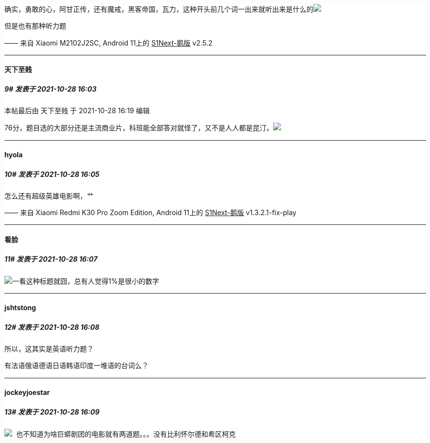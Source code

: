 
确实，勇敢的心，阿甘正传，还有魔戒，黑客帝国，瓦力，这种开头前几个词一出来就听出来是什么的<img src="https://static.saraba1st.com/image/smiley/face2017/094.png" referrerpolicy="no-referrer">

但是也有那种听力题

—— 来自 Xiaomi M2102J2SC, Android 11上的 [S1Next-鹅版](https://github.com/ykrank/S1-Next/releases) v2.5.2


*****

####  天下至贱  
##### 9#       发表于 2021-10-28 16:03


 本帖最后由 天下至贱 于 2021-10-28 16:19 编辑 

76分，题目选的大部分还是主流商业片，科班能全部答对就怪了，又不是人人都是昆汀。<img src="https://static.saraba1st.com/image/smiley/face2017/068.png" referrerpolicy="no-referrer">


*****

####  hyola  
##### 10#       发表于 2021-10-28 16:05


怎么还有超级英雄电影啊，艹

—— 来自 Xiaomi Redmi K30 Pro Zoom Edition, Android 11上的 [S1Next-鹅版](https://github.com/ykrank/S1-Next/releases) v1.3.2.1-fix-play


*****

####  看脸  
##### 11#       发表于 2021-10-28 16:07


<img src="https://static.saraba1st.com/image/smiley/face2017/067.png" referrerpolicy="no-referrer">一看这种标题就囧，总有人觉得1%是很小的数字


*****

####  jshtstong  
##### 12#       发表于 2021-10-28 16:08


所以，这其实是英语听力题？


有法语俄语德语日语韩语印度一堆语的台词么？


*****

####  jockeyjoestar  
##### 13#       发表于 2021-10-28 16:09


<img src="https://static.saraba1st.com/image/smiley/face2017/253.png" referrerpolicy="no-referrer">  也不知道为啥巨蟒剧团的电影就有两道题。。。没有比利怀尔德和希区柯克
